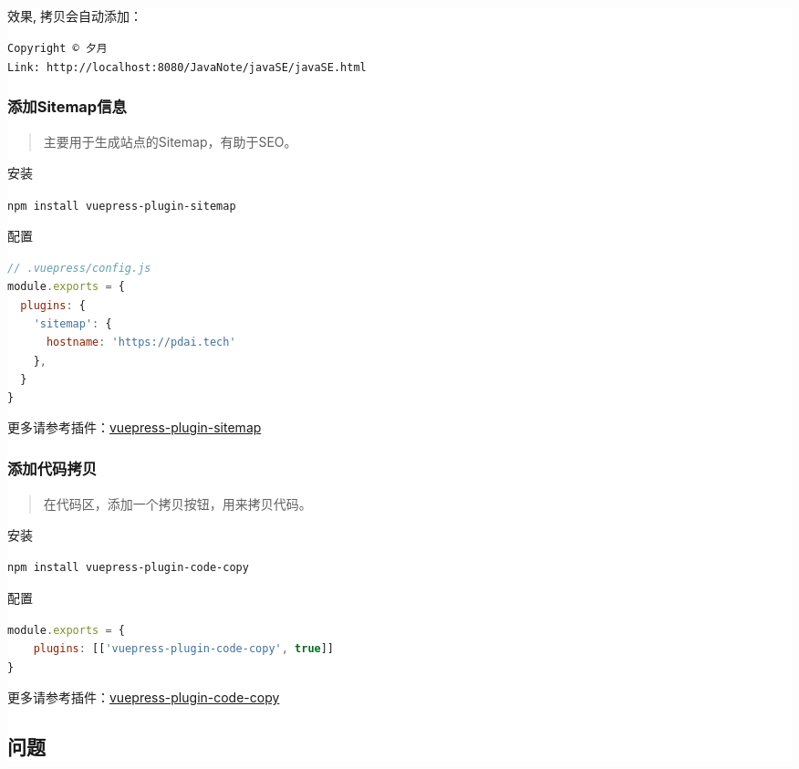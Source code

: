 效果, 拷贝会自动添加：

```html
Copyright © 夕月
Link: http://localhost:8080/JavaNote/javaSE/javaSE.html
```



### 添加Sitemap信息

> 主要用于生成站点的Sitemap，有助于SEO。

安装

```bash
npm install vuepress-plugin-sitemap
```

配置

```js
// .vuepress/config.js
module.exports = {
  plugins: {
    'sitemap': {
      hostname: 'https://pdai.tech'
    },
  }
}

```

更多请参考插件：[vuepress-plugin-sitemap](https://github.com/ekoeryanto/vuepress-plugin-sitemap)



### 添加代码拷贝

> 在代码区，添加一个拷贝按钮，用来拷贝代码。

安装

```bash
npm install vuepress-plugin-code-copy   
```

配置

```js
module.exports = {
    plugins: [['vuepress-plugin-code-copy', true]]
}

```



更多请参考插件：[vuepress-plugin-code-copy](https://github.com/znicholasbrown/vuepress-plugin-code-copy)

## 问题
